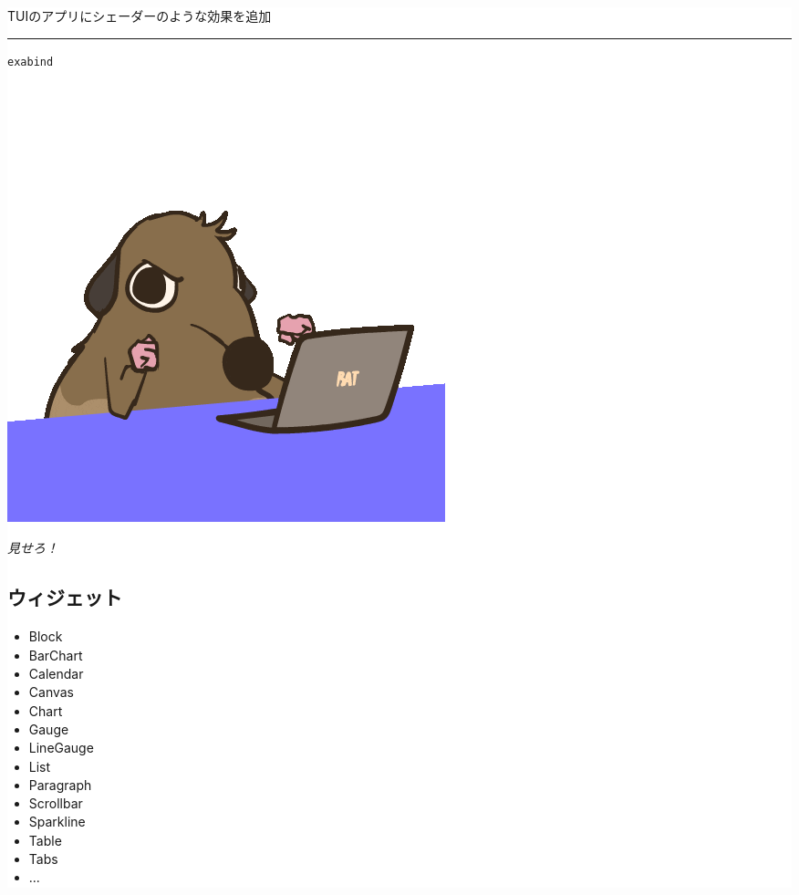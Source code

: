 

TUIのアプリにシェーダーのような効果を追加

[](https://github.com/junkdog/tachyonfx)

---



```bash +exec +acquire_terminal
exabind
```







![](assets/rat-demand.gif)



_見せろ！_







## ウィジェット

- Block
- BarChart
- Calendar
- Canvas
- Chart
- Gauge
- LineGauge
- List
- Paragraph
- Scrollbar
- Sparkline
- Table
- Tabs
- ...
